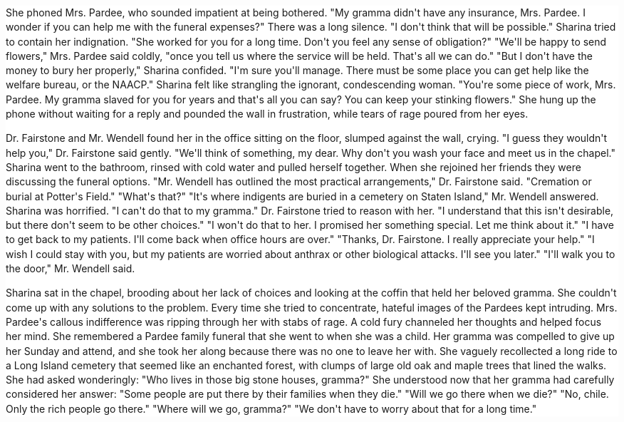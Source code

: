 She phoned Mrs. Pardee, who sounded impatient at being bothered. \"My
gramma didn\'t have any insurance, Mrs. Pardee. I wonder if you can help
me with the funeral expenses?\" There was a long silence. \"I don\'t
think that will be possible.\" Sharina tried to contain her indignation.
\"She worked for you for a long time. Don\'t you feel any sense of
obligation?\" \"We\'ll be happy to send flowers,\" Mrs. Pardee said
coldly, \"once you tell us where the service will be held. That's all we
can do.\" \"But I don\'t have the money to bury her properly,\" Sharina
confided. \"I\'m sure you\'ll manage. There must be some place you can
get help like the welfare bureau, or the NAACP.\" Sharina felt like
strangling the ignorant, condescending woman. \"You\'re some piece of
work, Mrs. Pardee. My gramma slaved for you for years and that\'s all
you can say? You can keep your stinking flowers.\" She hung up the phone
without waiting for a reply and pounded the wall in frustration, while
tears of rage poured from her eyes.

Dr. Fairstone and Mr. Wendell found her in the office sitting on the
floor, slumped against the wall, crying. \"I guess they wouldn\'t help
you,\" Dr. Fairstone said gently. \"We\'ll think of something, my dear.
Why don\'t you wash your face and meet us in the chapel.\" Sharina went
to the bathroom, rinsed with cold water and pulled herself together.
When she rejoined her friends they were discussing the funeral options.
\"Mr. Wendell has outlined the most practical arrangements,\" Dr.
Fairstone said. \"Cremation or burial at Potter's Field.\" \"What\'s
that?\" \"It\'s where indigents are buried in a cemetery on Staten
Island,\" Mr. Wendell answered. Sharina was horrified. \"I can\'t do
that to my gramma.\" Dr. Fairstone tried to reason with her. \"I
understand that this isn\'t desirable, but there don\'t seem to be other
choices.\" \"I won\'t do that to her. I promised her something special.
Let me think about it.\" \"I have to get back to my patients. I\'ll come
back when office hours are over.\" \"Thanks, Dr. Fairstone. I really
appreciate your help.\" \"I wish I could stay with you, but my patients
are worried about anthrax or other biological attacks. I\'ll see you
later.\" \"I\'ll walk you to the door,\" Mr. Wendell said.

Sharina sat in the chapel, brooding about her lack of choices and
looking at the coffin that held her beloved gramma. She couldn\'t come
up with any solutions to the problem. Every time she tried to
concentrate, hateful images of the Pardees kept intruding. Mrs.
Pardee\'s callous indifference was ripping through her with stabs of
rage. A cold fury channeled her thoughts and helped focus her mind. She
remembered a Pardee family funeral that she went to when she was a
child. Her gramma was compelled to give up her Sunday and attend, and
she took her along because there was no one to leave her with. She
vaguely recollected a long ride to a Long Island cemetery that seemed
like an enchanted forest, with clumps of large old oak and maple trees
that lined the walks. She had asked wonderingly: \"Who lives in those
big stone houses, gramma?\" She understood now that her gramma had
carefully considered her answer: \"Some people are put there by their
families when they die.\" \"Will we go there when we die?\" \"No, chile.
Only the rich people go there.\" \"Where will we go, gramma?\" \"We
don\'t have to worry about that for a long time.\"
